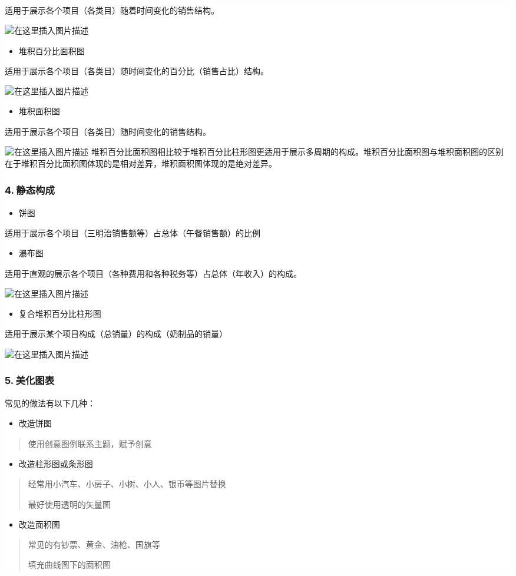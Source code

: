 适用于展示各个项目（各类目）随着时间变化的销售结构。

![在这里插入图片描述](https://tva1.sinaimg.cn/large/00831rSTgy1gdho378iyqj30a5087753.jpg)![点击并拖拽以移动](data:image/gif;base64,R0lGODlhAQABAPABAP///wAAACH5BAEKAAAALAAAAAABAAEAAAICRAEAOw==)

- 堆积百分比面积图

适用于展示各个项目（各类目）随时间变化的百分比（销售占比）结构。

![在这里插入图片描述](https://tva1.sinaimg.cn/large/00831rSTgy1gdho39p6wbj30ai08sdhf.jpg)![点击并拖拽以移动](data:image/gif;base64,R0lGODlhAQABAPABAP///wAAACH5BAEKAAAALAAAAAABAAEAAAICRAEAOw==)

- 堆积面积图

适用于展示各个项目（各类目）随时间变化的销售结构。

![在这里插入图片描述](https://tva1.sinaimg.cn/large/00831rSTgy1gdho3bydlbj309y08njt4.jpg)![点击并拖拽以移动](data:image/gif;base64,R0lGODlhAQABAPABAP///wAAACH5BAEKAAAALAAAAAABAAEAAAICRAEAOw==)
堆积百分比面积图相比较于堆积百分比柱形图更适用于展示多周期的构成。堆积百分比面积图与堆积面积图的区别在于堆积百分比面积图体现的是相对差异，堆积面积图体现的是绝对差异。





### 4. 静态构成

- 饼图

适用于展示各个项目（三明治销售额等）占总体（午餐销售额）的比例

- 瀑布图

适用于直观的展示各个项目（各种费用和各种税务等）占总体（年收入）的构成。

![在这里插入图片描述](https://tva1.sinaimg.cn/large/00831rSTgy1gdho3ftlnvj309q07zt9z.jpg)![点击并拖拽以移动](data:image/gif;base64,R0lGODlhAQABAPABAP///wAAACH5BAEKAAAALAAAAAABAAEAAAICRAEAOw==)

- 复合堆积百分比柱形图

适用于展示某个项目构成（总销量）的构成（奶制品的销量）

![在这里插入图片描述](https://tva1.sinaimg.cn/large/00831rSTgy1gdho3jy06aj308u091t9r.jpg)![点击并拖拽以移动](data:image/gif;base64,R0lGODlhAQABAPABAP///wAAACH5BAEKAAAALAAAAAABAAEAAAICRAEAOw==)



### 5. 美化图表

常见的做法有以下几种：

- 改造饼图

> 使用创意图例联系主题，赋予创意

- 改造柱形图或条形图

> 经常用小汽车、小房子、小树、小人、银币等图片替换
>
> 最好使用透明的矢量图

- 改造面积图

> 常见的有钞票、黄金、油枪、国旗等
>
> 填充曲线图下的面积图
